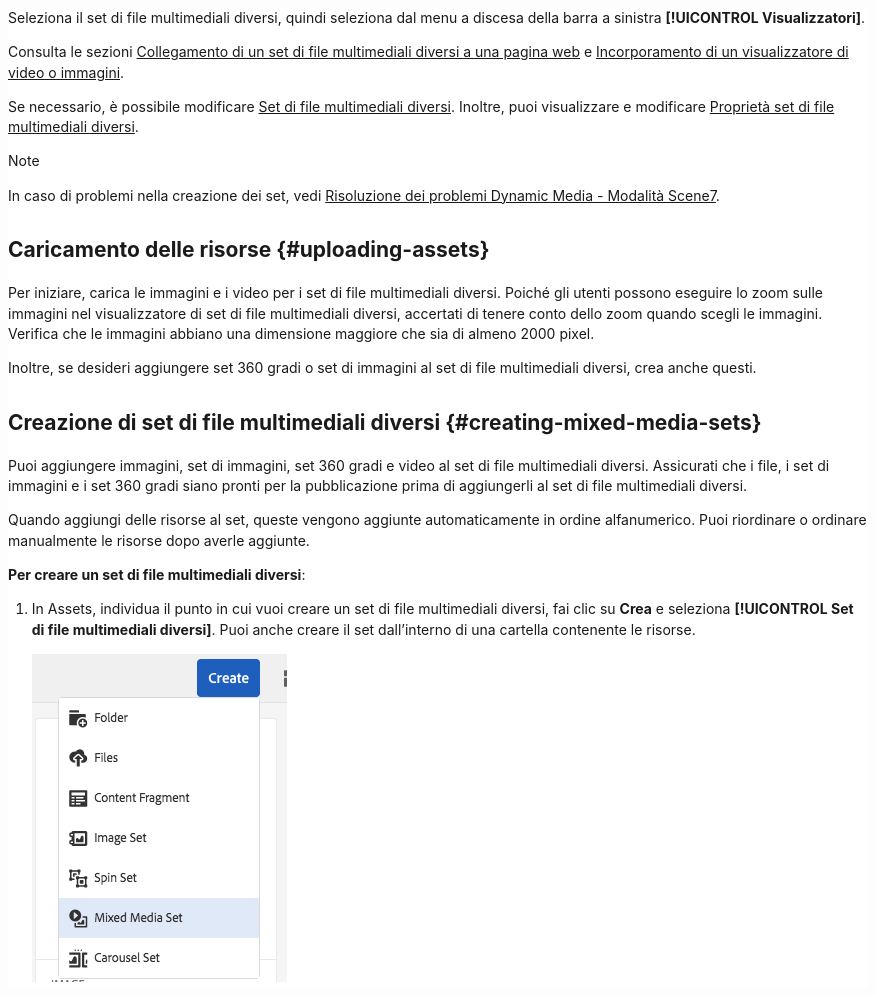    Seleziona il set di file multimediali diversi, quindi seleziona dal menu a discesa della barra a sinistra **[!UICONTROL Visualizzatori]**.

   Consulta le sezioni [Collegamento di un set di file multimediali diversi a una pagina web](linking-urls-to-yourwebapplication.md) e [Incorporamento di un visualizzatore di video o immagini](embed-code.md).

Se necessario, è possibile modificare [Set di file multimediali diversi](#editing-mixed-media-sets). Inoltre, puoi visualizzare e modificare [Proprietà set di file multimediali diversi](managing-assets-touch-ui.md#editing-properties).

>[!NOTE]
>
>In caso di problemi nella creazione dei set, vedi [Risoluzione dei problemi Dynamic Media - Modalità Scene7](troubleshoot-dms7.md).

## Caricamento delle risorse {#uploading-assets}

Per iniziare, carica le immagini e i video per i set di file multimediali diversi. Poiché gli utenti possono eseguire lo zoom sulle immagini nel visualizzatore di set di file multimediali diversi, accertati di tenere conto dello zoom quando scegli le immagini. Verifica che le immagini abbiano una dimensione maggiore che sia di almeno 2000 pixel.

Inoltre, se desideri aggiungere set 360 gradi o set di immagini al set di file multimediali diversi, crea anche questi.

## Creazione di set di file multimediali diversi {#creating-mixed-media-sets}

Puoi aggiungere immagini, set di immagini, set 360 gradi e video al set di file multimediali diversi. Assicurati che i file, i set di immagini e i set 360 gradi siano pronti per la pubblicazione prima di aggiungerli al set di file multimediali diversi.

Quando aggiungi delle risorse al set, queste vengono aggiunte automaticamente in ordine alfanumerico. Puoi riordinare o ordinare manualmente le risorse dopo averle aggiunte.

**Per creare un set di file multimediali diversi**:

1. In Assets, individua il punto in cui vuoi creare un set di file multimediali diversi, fai clic su **Crea** e seleziona **[!UICONTROL Set di file multimediali diversi]**. Puoi anche creare il set dall’interno di una cartella contenente le risorse.

   ![chlimage_1-349](assets/chlimage_1-349.png)
